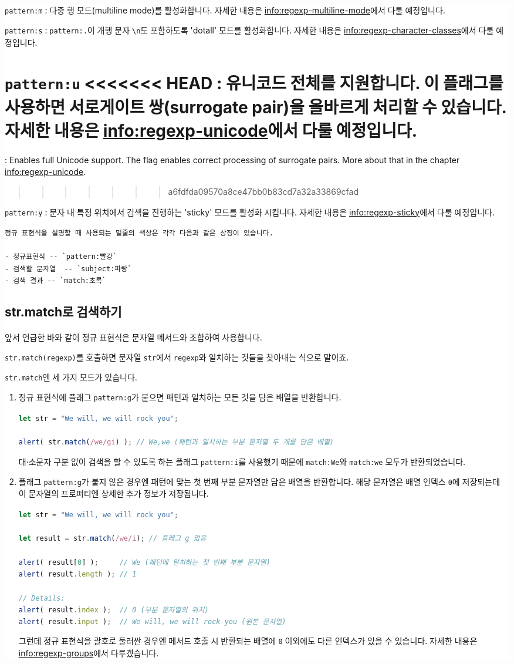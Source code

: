 `pattern:m`
: 다중 행 모드(multiline mode)를 활성화합니다. 자세한 내용은 <info:regexp-multiline-mode>에서 다룰 예정입니다.

`pattern:s`
: `pattern:.`이 개행 문자 `\n`도 포함하도록 'dotall' 모드를 활성화합니다. 자세한 내용은 <info:regexp-character-classes>에서 다룰 예정입니다.

`pattern:u`
<<<<<<< HEAD
: 유니코드 전체를 지원합니다. 이 플래그를 사용하면 서로게이트 쌍(surrogate pair)을 올바르게 처리할 수 있습니다. 자세한 내용은 <info:regexp-unicode>에서 다룰 예정입니다.
=======
: Enables full Unicode support. The flag enables correct processing of surrogate pairs. More about that in the chapter <info:regexp-unicode>.
>>>>>>> a6fdfda09570a8ce47bb0b83cd7a32a33869cfad

`pattern:y`
: 문자 내 특정 위치에서 검색을 진행하는 'sticky' 모드를 활성화 시킵니다. 자세한 내용은 <info:regexp-sticky>에서 다룰 예정입니다.

```smart header="색상"
정규 표현식을 설명할 때 사용되는 밑줄의 색상은 각각 다음과 같은 상징이 있습니다. 

- 정규표현식 -- `pattern:빨강`
- 검색할 문자열  -- `subject:파랑`
- 검색 결과 -- `match:초록`
```

## str.match로 검색하기

앞서 언급한 바와 같이 정규 표현식은 문자열 메서드와 조합하여 사용합니다.

`str.match(regexp)`를 호출하면 문자열 `str`에서 `regexp`와 일치하는 것들을 찾아내는 식으로 말이죠.

`str.match`엔 세 가지 모드가 있습니다.

1. 정규 표현식에 플래그 `pattern:g`가 붙으면 패턴과 일치하는 모든 것을 담은 배열을 반환합니다.
    ```js run
    let str = "We will, we will rock you";

    alert( str.match(/we/gi) ); // We,we (패턴과 일치하는 부분 문자열 두 개를 담은 배열)
    ```
    대·소문자 구분 없이 검색을 할 수 있도록 하는 플래그 `pattern:i`를 사용했기 때문에 `match:We`와 `match:we` 모두가 반환되었습니다.

2. 플래그 `pattern:g`가 붙지 않은 경우엔 패턴에 맞는 첫 번째 부분 문자열만 담은 배열을 반환합니다. 해당 문자열은 배열 인덱스 `0`에 저장되는데 이 문자열의 프로퍼티엔 상세한 추가 정보가 저장됩니다.
    ```js run
    let str = "We will, we will rock you";

    let result = str.match(/we/i); // 플래그 g 없음

    alert( result[0] );     // We (패턴에 일치하는 첫 번째 부분 문자열)
    alert( result.length ); // 1

    // Details:
    alert( result.index );  // 0 (부분 문자열의 위치)
    alert( result.input );  // We will, we will rock you (원본 문자열)
    ```
    그런데 정규 표현식을 괄호로 둘러싼 경우엔 메서드 호출 시 반환되는 배열에 `0` 이외에도 다른 인덱스가 있을 수 있습니다. 자세한 내용은 <info:regexp-groups>에서 다루겠습니다.
